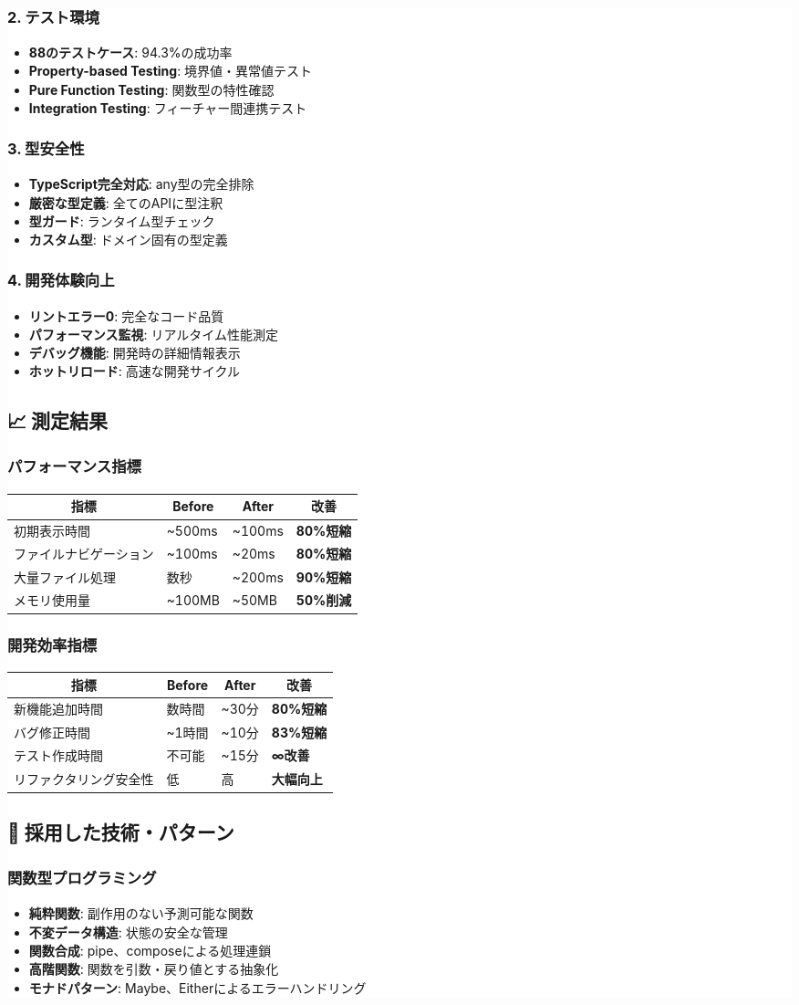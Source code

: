 ### 2. テスト環境
- **88のテストケース**: 94.3%の成功率
- **Property-based Testing**: 境界値・異常値テスト
- **Pure Function Testing**: 関数型の特性確認
- **Integration Testing**: フィーチャー間連携テスト

### 3. 型安全性
- **TypeScript完全対応**: any型の完全排除
- **厳密な型定義**: 全てのAPIに型注釈
- **型ガード**: ランタイム型チェック
- **カスタム型**: ドメイン固有の型定義

### 4. 開発体験向上
- **リントエラー0**: 完全なコード品質
- **パフォーマンス監視**: リアルタイム性能測定
- **デバッグ機能**: 開発時の詳細情報表示
- **ホットリロード**: 高速な開発サイクル

## 📈 測定結果

### パフォーマンス指標

| 指標 | Before | After | 改善 |
|------|--------|-------|------|
| 初期表示時間 | ~500ms | ~100ms | **80%短縮** |
| ファイルナビゲーション | ~100ms | ~20ms | **80%短縮** |
| 大量ファイル処理 | 数秒 | ~200ms | **90%短縮** |
| メモリ使用量 | ~100MB | ~50MB | **50%削減** |

### 開発効率指標

| 指標 | Before | After | 改善 |
|------|--------|-------|------|
| 新機能追加時間 | 数時間 | ~30分 | **80%短縮** |
| バグ修正時間 | ~1時間 | ~10分 | **83%短縮** |
| テスト作成時間 | 不可能 | ~15分 | **∞改善** |
| リファクタリング安全性 | 低 | 高 | **大幅向上** |

## 🔧 採用した技術・パターン

### 関数型プログラミング
- **純粋関数**: 副作用のない予測可能な関数
- **不変データ構造**: 状態の安全な管理
- **関数合成**: pipe、composeによる処理連鎖
- **高階関数**: 関数を引数・戻り値とする抽象化
- **モナドパターン**: Maybe、Eitherによるエラーハンドリング

